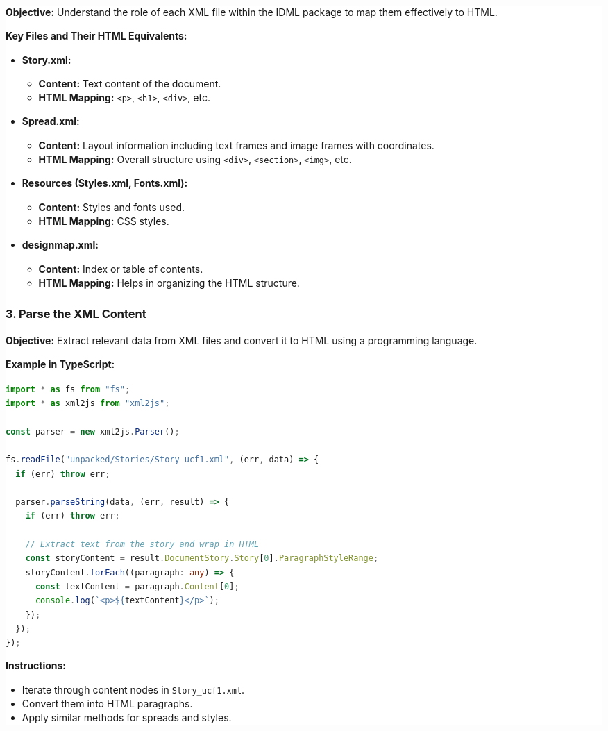 **Objective:** Understand the role of each XML file within the IDML package to map them effectively to HTML.

**Key Files and Their HTML Equivalents:**

- **Story.xml:**

  - **Content:** Text content of the document.
  - **HTML Mapping:** `<p>`, `<h1>`, `<div>`, etc.

- **Spread.xml:**

  - **Content:** Layout information including text frames and image frames with coordinates.
  - **HTML Mapping:** Overall structure using `<div>`, `<section>`, `<img>`, etc.

- **Resources (Styles.xml, Fonts.xml):**

  - **Content:** Styles and fonts used.
  - **HTML Mapping:** CSS styles.

- **designmap.xml:**
  - **Content:** Index or table of contents.
  - **HTML Mapping:** Helps in organizing the HTML structure.

### 3. Parse the XML Content

**Objective:** Extract relevant data from XML files and convert it to HTML using a programming language.

**Example in TypeScript:**

```typescript
import * as fs from "fs";
import * as xml2js from "xml2js";

const parser = new xml2js.Parser();

fs.readFile("unpacked/Stories/Story_ucf1.xml", (err, data) => {
  if (err) throw err;

  parser.parseString(data, (err, result) => {
    if (err) throw err;

    // Extract text from the story and wrap in HTML
    const storyContent = result.DocumentStory.Story[0].ParagraphStyleRange;
    storyContent.forEach((paragraph: any) => {
      const textContent = paragraph.Content[0];
      console.log(`<p>${textContent}</p>`);
    });
  });
});
```

**Instructions:**

- Iterate through content nodes in `Story_ucf1.xml`.
- Convert them into HTML paragraphs.
- Apply similar methods for spreads and styles.
